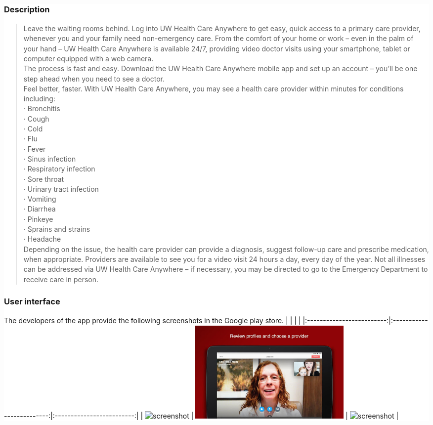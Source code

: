 ### Description
> Leave the waiting rooms behind. Log into UW Health Care Anywhere to get easy, quick access to a primary care provider, whenever you and your family need non-emergency care. From the comfort of your home or work – even in the palm of your hand – UW Health Care Anywhere is available 24/7, providing video doctor visits using your smartphone, tablet or computer equipped with a web camera.
<br>The process is fast and easy. Download the UW Health Care Anywhere mobile app and set up an account – you’ll be one step ahead when you need to see a doctor.
<br>Feel better, faster. With UW Health Care Anywhere, you may see a health care provider within minutes for conditions including:
<br>·         Bronchitis
<br>·         Cough
<br>·         Cold
<br>·         Flu
<br>·         Fever
<br>·         Sinus infection
<br>·         Respiratory infection
<br>·         Sore throat
<br>·         Urinary tract infection
<br>·         Vomiting
<br>·         Diarrhea
<br>·         Pinkeye
<br>·         Sprains and strains
<br>·         Headache
<br>Depending on the issue, the health care provider can provide a diagnosis, suggest follow-up care and prescribe medication, when appropriate. Providers are available to see you for a video visit 24 hours a day, every day of the year. Not all illnesses can be addressed via UW Health Care Anywhere – if necessary, you may be directed to go to the Emergency Department to receive care in person.


### User interface
The developers of the app provide the following screenshots in the Google play store.
| | | |
|:-------------------------:|:-------------------------:|:-------------------------:|
 | <img src="screenshot_1.png" alt="screenshot" width="300"/>  | <img src="screenshot_2.png" alt="screenshot" width="300"/>  | <img src="screenshot_3.png" alt="screenshot" width="300"/>  | 